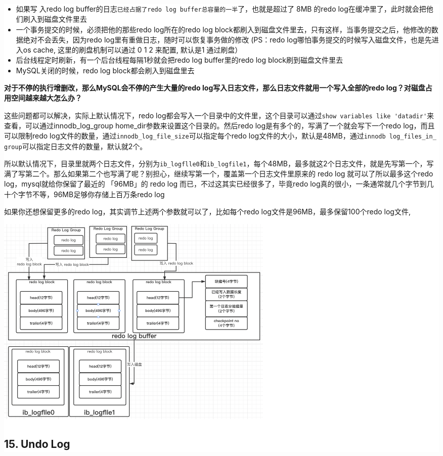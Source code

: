 - 如果写 入redo log buffer的日志`已经占据了redo log buffer总容量的一半`了，也就是超过了 8MB 的redo log在缓冲里了，此时就会把他们刷入到磁盘文件里去
- 一个事务提交的时候，必须把他的那些redo log所在的redo log block都刷入到磁盘文件里去，只有这样，当事务提交之后，他修改的数据绝对不会丢失，因为redo log里有重做日志，随时可以恢复事务做的修改 (PS：redo log哪怕事务提交的时候写入磁盘文件，也是先进入os cache,  这里的刷盘机制可以通过 0 1 2 来配置, 默认是1 通过刷盘）
- 后台线程定时刷新，有一个后台线程每隔1秒就会把redo log buffer里的redo log block刷到磁盘文件里去
- MySQL关闭的时候，redo log block都会刷入到磁盘里去

**对于不停的执行增删改，那么MySQL会不停的产生大量的redo log写入日志文件，那么日志文件就用一个写入全部的redo log？对磁盘占用空间越来越大怎么办？**

这些问题都可以解决，实际上默认情况下，redo log都会写入一个目录中的文件里，这个目录可以通过`show variables like 'datadir'`来查看，可以通过innodb_log_group home_dir参数来设置这个目录的。然后redo log是有多个的，写满了一个就会写下一个redo log，而且可以限制redo log文件的数量，通过`innodb_log_file_size`可以指定每个redo log文件的大小，默认是48MB，通过`innodb log_files_in_group`可以指定日志文件的数量，默认就2个。

所以默认情况下，目录里就两个日志文件，分别为`ib_logflle0`和`ib_logfile1`，每个48MB，最多就这2个日志文件，就是先写第一个，写满了写第二个。那么如果第二个也写满了呢？别担心，继续写第一个，覆盖第一个日志文件里原来的 redo log 就可以了所以最多这个redo log，mysql就给你保留了最近的 「96MB」的 redo log 而已，不过这其实已经很多了，毕竟redo log真的很小，一条通常就几个字节到几十个字节不等，96MB足够你存储上百万条redo log

如果你还想保留更多的redo log，其实调节上述两个参数就可以了，比如每个redo log文件是96MB，最多保留100个redo log文件,

<img src="assets/image-20220510171552874.png" alt="image-20220510171552874" style="zoom:50%;" />

## 15. Undo Log
